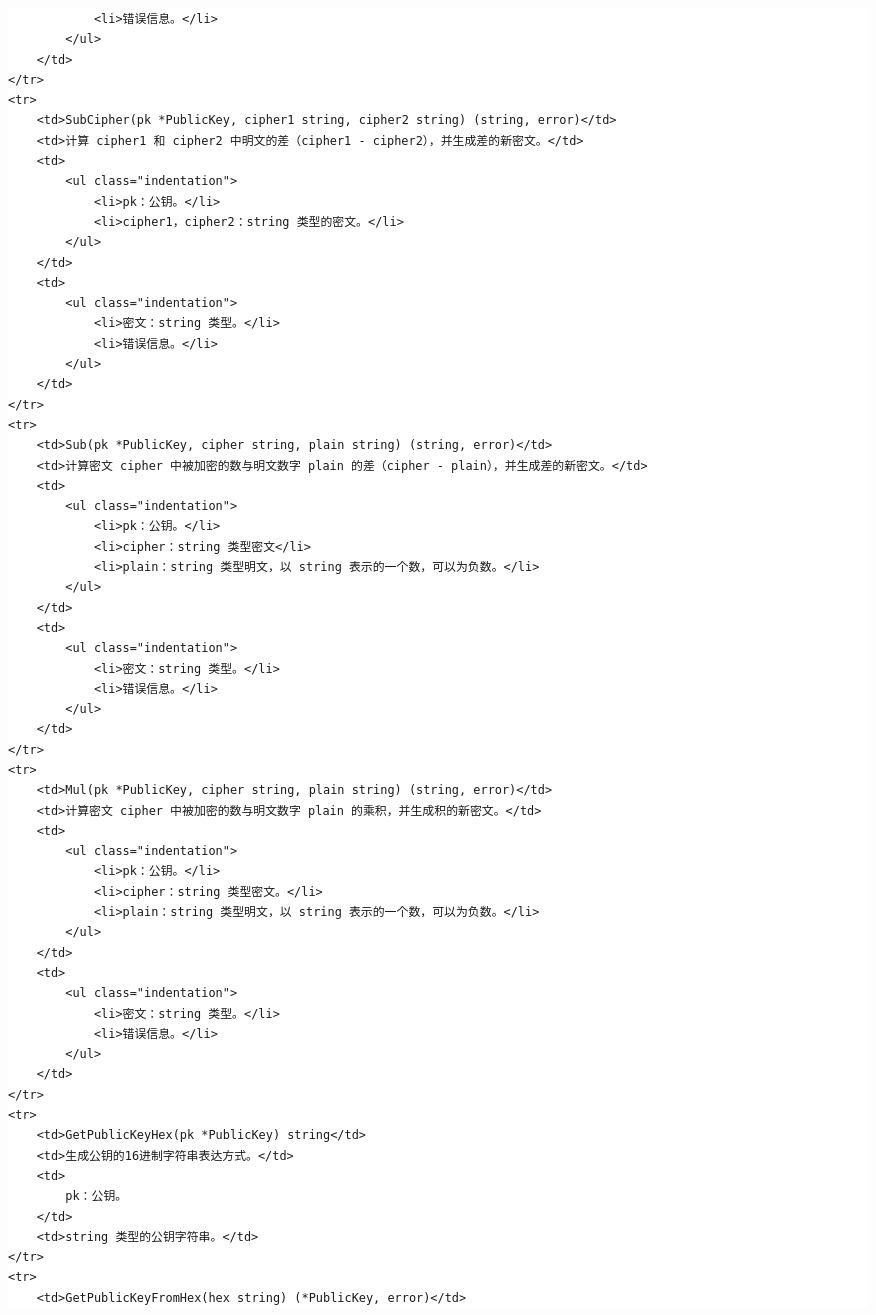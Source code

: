 				<li>错误信息。</li>
			</ul>
		</td>
	</tr>
	<tr>
		<td>SubCipher(pk *PublicKey, cipher1 string, cipher2 string) (string, error)</td>
		<td>计算 cipher1 和 cipher2 中明文的差（cipher1 - cipher2），并生成差的新密文。</td>
		<td>
			<ul class="indentation">
				<li>pk：公钥。</li>
				<li>cipher1，cipher2：string 类型的密文。</li>
			</ul>
		</td>
		<td>
			<ul class="indentation">
				<li>密文：string 类型。</li>
				<li>错误信息。</li>
			</ul>
		</td>
	</tr>
	<tr>
		<td>Sub(pk *PublicKey, cipher string, plain string) (string, error)</td>
		<td>计算密文 cipher 中被加密的数与明文数字 plain 的差（cipher - plain），并生成差的新密文。</td>
		<td>
			<ul class="indentation">
				<li>pk：公钥。</li>
				<li>cipher：string 类型密文</li>
				<li>plain：string 类型明文，以 string 表示的一个数，可以为负数。</li>
			</ul>
		</td>
		<td>
			<ul class="indentation">
				<li>密文：string 类型。</li>
				<li>错误信息。</li>
			</ul>
		</td>
	</tr>
	<tr>
		<td>Mul(pk *PublicKey, cipher string, plain string) (string, error)</td>
		<td>计算密文 cipher 中被加密的数与明文数字 plain 的乘积，并生成积的新密文。</td>
		<td>
			<ul class="indentation">
				<li>pk：公钥。</li>
				<li>cipher：string 类型密文。</li>
				<li>plain：string 类型明文，以 string 表示的一个数，可以为负数。</li>
			</ul>
		</td>
		<td>
			<ul class="indentation">
				<li>密文：string 类型。</li>
				<li>错误信息。</li>
			</ul>
		</td>
	</tr>
	<tr>
		<td>GetPublicKeyHex(pk *PublicKey) string</td>
		<td>生成公钥的16进制字符串表达方式。</td>
		<td>
			pk：公钥。
		</td>
		<td>string 类型的公钥字符串。</td>
	</tr>
	<tr>
		<td>GetPublicKeyFromHex(hex string) (*PublicKey, error)</td>
